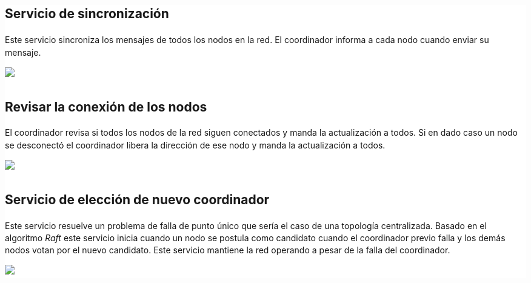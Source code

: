 ## Servicio de sincronización
Este servicio sincroniza los mensajes de todos los nodos en la red. El coordinador informa a cada nodo cuando enviar su mensaje.

[![](https://mermaid.ink/img/eyJjb2RlIjoic2VxdWVuY2VEaWFncmFtXG5Db29yZGluYWRvci0tPiBOb2RvIDE6IFxuQ29vcmRpbmFkb3ItLT4gTm9kbyAyOiBcbkNvb3JkaW5hZG9yLS0-IE5vZG8gMzogXG5Db29yZGluYWRvci0tPiBOb2RvIDQ6IFxuQ29vcmRpbmFkb3ItPiBOb2RvIDQ6IFNpbmNyb25pemFyIFxuTm9kbyAxLT4-IE5vZG8gMjogbWVuc2FqZVxuTm9kbyAyLT4-IE5vZG8gMzogbWVuc2FqZVxuTm9kbyAzLT4-IE5vZG8gNDogbWVuc2FqZVxuTm9kbyA0LT4-IENvb3JkaW5hZG9yOiBtZW5zYWplIiwibWVybWFpZCI6eyJ0aGVtZSI6ImRlZmF1bHQifSwidXBkYXRlRWRpdG9yIjpmYWxzZSwiYXV0b1N5bmMiOnRydWUsInVwZGF0ZURpYWdyYW0iOmZhbHNlfQ)](https://mermaid-js.github.io/mermaid-live-editor/edit#eyJjb2RlIjoic2VxdWVuY2VEaWFncmFtXG5Db29yZGluYWRvci0tPiBOb2RvIDE6IFxuQ29vcmRpbmFkb3ItLT4gTm9kbyAyOiBcbkNvb3JkaW5hZG9yLS0-IE5vZG8gMzogXG5Db29yZGluYWRvci0tPiBOb2RvIDQ6IFxuQ29vcmRpbmFkb3ItPiBOb2RvIDQ6IFNpbmNyb25pemFyIFxuTm9kbyAxLT4-IE5vZG8gMjogbWVuc2FqZVxuTm9kbyAyLT4-IE5vZG8gMzogbWVuc2FqZVxuTm9kbyAzLT4-IE5vZG8gNDogbWVuc2FqZVxuTm9kbyA0LT4-IENvb3JkaW5hZG9yOiBtZW5zYWplIiwibWVybWFpZCI6IntcbiAgXCJ0aGVtZVwiOiBcImRlZmF1bHRcIlxufSIsInVwZGF0ZUVkaXRvciI6ZmFsc2UsImF1dG9TeW5jIjp0cnVlLCJ1cGRhdGVEaWFncmFtIjpmYWxzZX0)

## Revisar la conexión de los nodos
El coordinador revisa si todos los nodos de la red siguen conectados y manda la actualización a todos. Si en dado caso un nodo se desconectó el coordinador libera la dirección de ese nodo y manda la actualización a todos.

[![](https://mermaid.ink/img/eyJjb2RlIjoic2VxdWVuY2VEaWFncmFtXG5Db29yZGluYWRvci0-PiBOb2RvIDE6IFNpZ3VlIGNvbmVjdGFkbz9cbk5vZG8gMS0-PiBDb29yZGluYWRvcjogU2lcbkNvb3JkaW5hZG9yLT4-IE5vZG8gMjogU2lndWUgY29uZWN0YWRvP1xuTm9kbyAyLT4-IENvb3JkaW5hZG9yOiBTaVxuQ29vcmRpbmFkb3ItPj4gTm9kbyAzOiBTaWd1ZSBjb25lY3RhZG8_XG5Ob2RvIDMtPj4gQ29vcmRpbmFkb3I6IFNpXG5Db29yZGluYWRvci0-PiBOb2RvIDQ6IFNpZ3VlIGNvbmVjdGFkbz9cbk5vZG8gNC0teCBDb29yZGluYWRvcjogTm8gaHVibyByZXNwdWVzdGFcbk5vdGUgbGVmdCBvZiBDb29yZGluYWRvcjogw5puaWNhbWVudGUgcmVzcG9uZGllcm9uPGJyLz4gMyBub2RvcywgbGliZXJhIGxhPGJyLz4gZGlyZWNjacOzbiBkZWwgbm9kbyA0LlxuQ29vcmRpbmFkb3ItPiBOb2RvIDM6IEFjdHVhbGl6YSBsYSBpbmZvcm1hY2nDs24gZGUgbGEgcmVkIiwibWVybWFpZCI6eyJ0aGVtZSI6ImRlZmF1bHQifSwidXBkYXRlRWRpdG9yIjpmYWxzZSwiYXV0b1N5bmMiOnRydWUsInVwZGF0ZURpYWdyYW0iOmZhbHNlfQ)](https://mermaid-js.github.io/mermaid-live-editor/edit#eyJjb2RlIjoic2VxdWVuY2VEaWFncmFtXG5Db29yZGluYWRvci0-PiBOb2RvIDE6IFNpZ3VlIGNvbmVjdGFkbz9cbk5vZG8gMS0-PiBDb29yZGluYWRvcjogU2lcbkNvb3JkaW5hZG9yLT4-IE5vZG8gMjogU2lndWUgY29uZWN0YWRvP1xuTm9kbyAyLT4-IENvb3JkaW5hZG9yOiBTaVxuQ29vcmRpbmFkb3ItPj4gTm9kbyAzOiBTaWd1ZSBjb25lY3RhZG8_XG5Ob2RvIDMtPj4gQ29vcmRpbmFkb3I6IFNpXG5Db29yZGluYWRvci0-PiBOb2RvIDQ6IFNpZ3VlIGNvbmVjdGFkbz9cbk5vZG8gNC0teCBDb29yZGluYWRvcjogTm8gaHVibyByZXNwdWVzdGFcbk5vdGUgbGVmdCBvZiBDb29yZGluYWRvcjogw5puaWNhbWVudGUgcmVzcG9uZGllcm9uPGJyLz4gMyBub2RvcywgbGliZXJhIGxhPGJyLz4gZGlyZWNjacOzbiBkZWwgbm9kbyA0LlxuQ29vcmRpbmFkb3ItPiBOb2RvIDM6IEFjdHVhbGl6YSBsYSBpbmZvcm1hY2nDs24gZGUgbGEgcmVkIiwibWVybWFpZCI6IntcbiAgXCJ0aGVtZVwiOiBcImRlZmF1bHRcIlxufSIsInVwZGF0ZUVkaXRvciI6ZmFsc2UsImF1dG9TeW5jIjp0cnVlLCJ1cGRhdGVEaWFncmFtIjpmYWxzZX0)

## Servicio de elección de nuevo coordinador
Este servicio resuelve un problema de falla de punto único que sería el caso de una topología centralizada. Basado en el algoritmo *Raft* este servicio inicia cuando un nodo se postula como candidato cuando el coordinador previo falla y los demás nodos votan por el nuevo candidato. Este servicio mantiene la red operando a pesar de la falla del coordinador.

[![](https://mermaid.ink/img/eyJjb2RlIjoic2VxdWVuY2VEaWFncmFtXG5Db29yZGluYWRvci0teCBOb2RvIDE6IEZhbGxvXG5Db29yZGluYWRvci0teCBOb2RvIDI6IEZhbGxvXG5Db29yZGluYWRvci0teCBOb2RvIDM6IEZhbGxvXG5Db29yZGluYWRvci0teCBOb2RvIDQ6IEZhbGxvXG5Ob2RvIDEtPiBOb2RvIDQ6IE51ZXZvIGNhbmRpZGF0b1xuTm9kbyAyLT4-IE5vZG8gMTogVm90b1xuTm9kbyAzLT4-IE5vZG8gMTogVm90b1xuTm9kbyA0LT4-IE5vZG8gMTogVm90b1xuTm90ZSBsZWZ0IG9mIE5vZG8gMTogU2Ugb2J0dXZpZXJvbiBsb3M8YnIvPiB2b3RvcyBuZWNlc2FyaW9zPGJyLz4gcGFyYSBjYW1iaWFyIGRlPGJyLz4gY29vcmRpbmFkb3IuXG5Ob2RvIDEtPiBOb2RvIDQ6IENvbmZpcm1hY2nDs24gZGUgbnVldm8gY29vcmRpbmFkb3IiLCJtZXJtYWlkIjp7InRoZW1lIjoiZGVmYXVsdCJ9LCJ1cGRhdGVFZGl0b3IiOmZhbHNlLCJhdXRvU3luYyI6dHJ1ZSwidXBkYXRlRGlhZ3JhbSI6ZmFsc2V9)](https://mermaid-js.github.io/mermaid-live-editor/edit#eyJjb2RlIjoic2VxdWVuY2VEaWFncmFtXG5Db29yZGluYWRvci0teCBOb2RvIDE6IEZhbGxvXG5Db29yZGluYWRvci0teCBOb2RvIDI6IEZhbGxvXG5Db29yZGluYWRvci0teCBOb2RvIDM6IEZhbGxvXG5Db29yZGluYWRvci0teCBOb2RvIDQ6IEZhbGxvXG5Ob2RvIDEtPiBOb2RvIDQ6IE51ZXZvIGNhbmRpZGF0b1xuTm9kbyAyLT4-IE5vZG8gMTogVm90b1xuTm9kbyAzLT4-IE5vZG8gMTogVm90b1xuTm9kbyA0LT4-IE5vZG8gMTogVm90b1xuTm90ZSBsZWZ0IG9mIE5vZG8gMTogU2Ugb2J0dXZpZXJvbiBsb3M8YnIvPiB2b3RvcyBuZWNlc2FyaW9zPGJyLz4gcGFyYSBjYW1iaWFyIGRlPGJyLz4gY29vcmRpbmFkb3IuXG5Ob2RvIDEtPiBOb2RvIDQ6IENvbmZpcm1hY2nDs24gZGUgbnVldm8gY29vcmRpbmFkb3IiLCJtZXJtYWlkIjoie1xuICBcInRoZW1lXCI6IFwiZGVmYXVsdFwiXG59IiwidXBkYXRlRWRpdG9yIjpmYWxzZSwiYXV0b1N5bmMiOnRydWUsInVwZGF0ZURpYWdyYW0iOmZhbHNlfQ)
